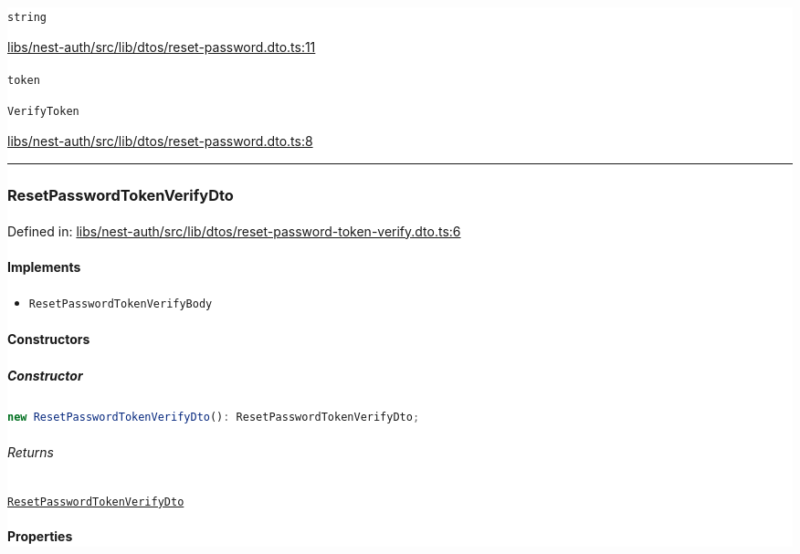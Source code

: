 </td>
<td>

`string`

</td>
<td>

[libs/nest-auth/src/lib/dtos/reset-password.dto.ts:11](https://github.com/hichchidev/hichchi/blob/2e5d9b1f7f2bdf2757cdb9238766ea88927c42ce/libs/nest-auth/src/lib/dtos/reset-password.dto.ts#L11)

</td>
</tr>
<tr>
<td>

<a id="token-1"></a> `token`

</td>
<td>

`VerifyToken`

</td>
<td>

[libs/nest-auth/src/lib/dtos/reset-password.dto.ts:8](https://github.com/hichchidev/hichchi/blob/2e5d9b1f7f2bdf2757cdb9238766ea88927c42ce/libs/nest-auth/src/lib/dtos/reset-password.dto.ts#L8)

</td>
</tr>
</tbody>
</table>

---

### ResetPasswordTokenVerifyDto

Defined in: [libs/nest-auth/src/lib/dtos/reset-password-token-verify.dto.ts:6](https://github.com/hichchidev/hichchi/blob/2e5d9b1f7f2bdf2757cdb9238766ea88927c42ce/libs/nest-auth/src/lib/dtos/reset-password-token-verify.dto.ts#L6)

#### Implements

- `ResetPasswordTokenVerifyBody`

#### Constructors

##### Constructor

```ts
new ResetPasswordTokenVerifyDto(): ResetPasswordTokenVerifyDto;
```

###### Returns

[`ResetPasswordTokenVerifyDto`](#resetpasswordtokenverifydto)

#### Properties
